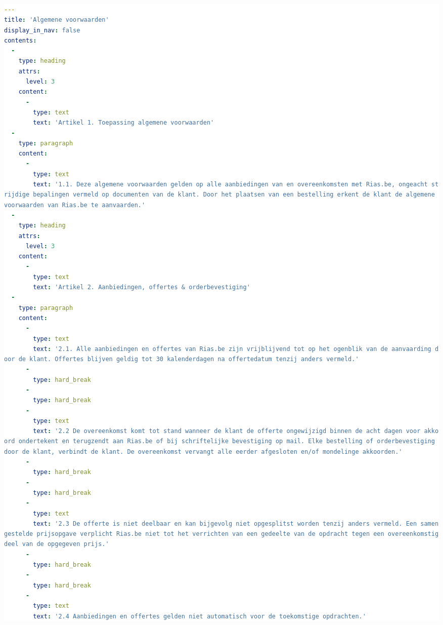 ```yaml
---
title: 'Algemene voorwaarden'
display_in_nav: false
contents:
  -
    type: heading
    attrs:
      level: 3
    content:
      -
        type: text
        text: 'Artikel 1. Toepassing algemene voorwaarden'
  -
    type: paragraph
    content:
      -
        type: text
        text: '1.1. Deze algemene voorwaarden gelden op alle aanbiedingen van en overeenkomsten met Rias.be, ongeacht strijdige bepalingen vermeld op documenten van de klant. Door het plaatsen van een bestelling erkent de klant de algemene voorwaarden van Rias.be te aanvaarden.'
  -
    type: heading
    attrs:
      level: 3
    content:
      -
        type: text
        text: 'Artikel 2. Aanbiedingen, offertes & orderbevestiging'
  -
    type: paragraph
    content:
      -
        type: text
        text: '2.1. Alle aanbiedingen en offertes van Rias.be zijn vrijblijvend tot op het ogenblik van de aanvaarding door de klant. Offertes blijven geldig tot 30 kalenderdagen na offertedatum tenzij anders vermeld.'
      -
        type: hard_break
      -
        type: hard_break
      -
        type: text
        text: '2.2 De overeenkomst komt tot stand wanneer de klant de offerte ongewijzigd binnen de acht dagen voor akkoord ondertekent en terugzendt aan Rias.be of bij schriftelijke bevestiging op mail. Elke bestelling of orderbevestiging door de klant, verbindt de klant. De overeenkomst vervangt alle eerder afgesloten en/of mondelinge akkoorden.'
      -
        type: hard_break
      -
        type: hard_break
      -
        type: text
        text: '2.3 De offerte is niet deelbaar en kan bijgevolg niet opgesplitst worden tenzij anders vermeld. Een samengestelde prijsopgave verplicht Rias.be niet tot het verrichten van een gedeelte van de opdracht tegen een overeenkomstig deel van de opgegeven prijs.'
      -
        type: hard_break
      -
        type: hard_break
      -
        type: text
        text: '2.4 Aanbiedingen en offertes gelden niet automatisch voor de toekomstige opdrachten.'
```